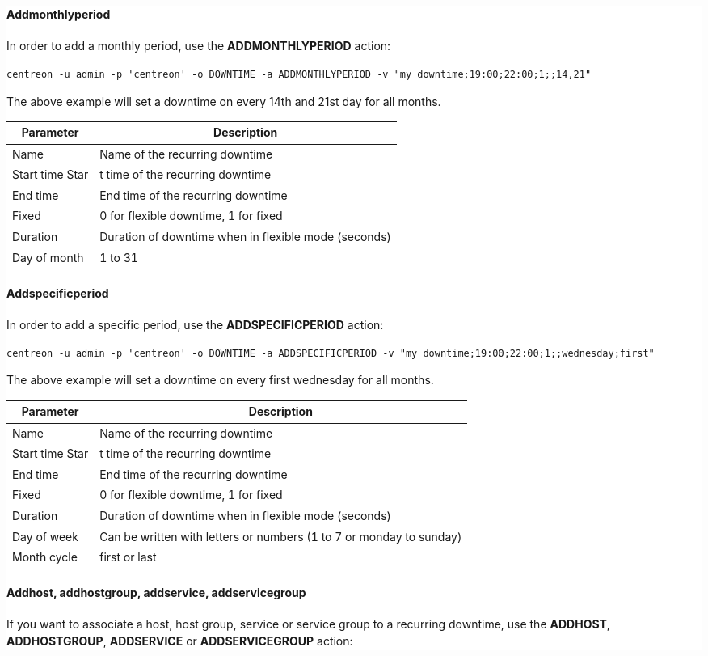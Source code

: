 #### Addmonthlyperiod

In order to add a monthly period, use the **ADDMONTHLYPERIOD** action:

``` shell
centreon -u admin -p 'centreon' -o DOWNTIME -a ADDMONTHLYPERIOD -v "my downtime;19:00;22:00;1;;14,21"
```

The above example will set a downtime on every 14th and 21st day for all months.

| Parameter       | Description                                          |
| --------------- | ---------------------------------------------------- |
| Name            | Name of the recurring downtime                       |
| Start time Star | t time of the recurring downtime                     |
| End time        | End time of the recurring downtime                   |
| Fixed           | 0 for flexible downtime, 1 for fixed                 |
| Duration        | Duration of downtime when in flexible mode (seconds) |
| Day of month    | 1 to 31                                              |

#### Addspecificperiod

In order to add a specific period, use the **ADDSPECIFICPERIOD** action:

``` shell
centreon -u admin -p 'centreon' -o DOWNTIME -a ADDSPECIFICPERIOD -v "my downtime;19:00;22:00;1;;wednesday;first"
```

The above example will set a downtime on every first wednesday for all months.

| Parameter       | Description                                                         |
| --------------- | ------------------------------------------------------------------- |
| Name            | Name of the recurring downtime                                      |
| Start time Star | t time of the recurring downtime                                    |
| End time        | End time of the recurring downtime                                  |
| Fixed           | 0 for flexible downtime, 1 for fixed                                |
| Duration        | Duration of downtime when in flexible mode (seconds)                |
| Day of week     | Can be written with letters or numbers (1 to 7 or monday to sunday) |
| Month cycle     | first or last                                                       |

#### Addhost, addhostgroup, addservice, addservicegroup

If you want to associate a host, host group, service or service group to a recurring downtime, use the **ADDHOST**,
**ADDHOSTGROUP**, **ADDSERVICE** or **ADDSERVICEGROUP** action:

